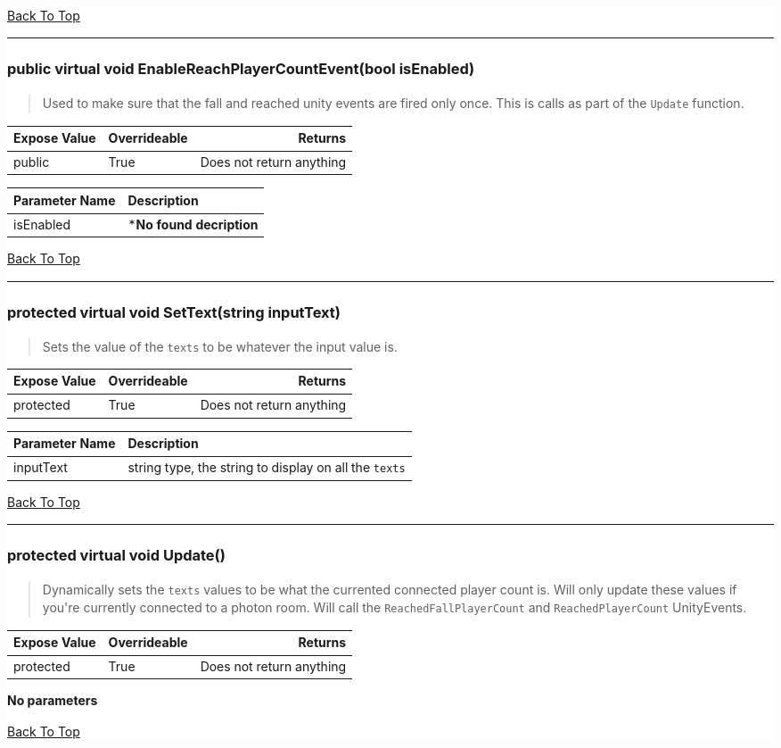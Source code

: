 [Back To Top](#)

------------------
 ### public virtual void EnableReachPlayerCountEvent(bool isEnabled)<a name="EnableReachPlayerCountEvent"></a>
>   Used to make sure that the fall and reached unity events are fired only once. This is calls as part of the `Update` function. 

| Expose Value | Overrideable | Returns |
|:---|:---|---:|
|public|True|Does not return anything|

| Parameter Name | Description |
|:---|:---|
|isEnabled|***No found decription**|

[Back To Top](#)

------------------
 ### protected virtual void SetText(string inputText)<a name="SetText"></a>
>   Sets the value of the `texts` to be whatever the input value is. 

| Expose Value | Overrideable | Returns |
|:---|:---|---:|
|protected|True|Does not return anything|

| Parameter Name | Description |
|:---|:---|
|inputText|string type, the string to display on all the `texts`|

[Back To Top](#)

------------------
 ### protected virtual void Update()<a name="Update"></a>
>   Dynamically sets the `texts` values to be what the currented connected player count is. Will only update these values if you're currently connected to a photon room. Will call the `ReachedFallPlayerCount` and `ReachedPlayerCount` UnityEvents. 

| Expose Value | Overrideable | Returns |
|:---|:---|---:|
|protected|True|Does not return anything|

**No parameters**

[Back To Top](#)


